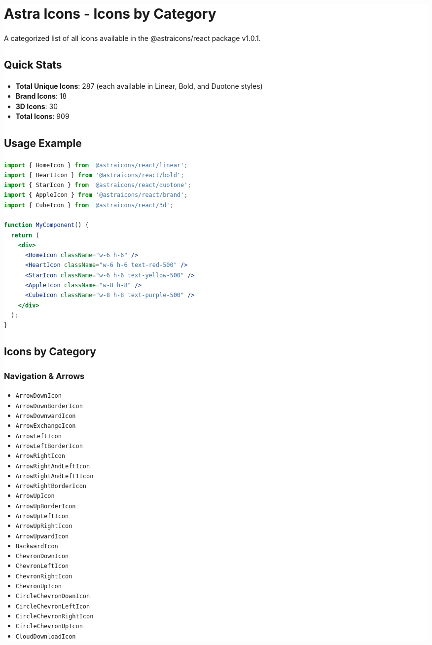 # Astra Icons - Icons by Category

A categorized list of all icons available in the @astraicons/react package v1.0.1.

## Quick Stats
- **Total Unique Icons**: 287 (each available in Linear, Bold, and Duotone styles)
- **Brand Icons**: 18
- **3D Icons**: 30
- **Total Icons**: 909

## Usage Example

```jsx
import { HomeIcon } from '@astraicons/react/linear';
import { HeartIcon } from '@astraicons/react/bold';
import { StarIcon } from '@astraicons/react/duotone';
import { AppleIcon } from '@astraicons/react/brand';
import { CubeIcon } from '@astraicons/react/3d';

function MyComponent() {
  return (
    <div>
      <HomeIcon className="w-6 h-6" />
      <HeartIcon className="w-6 h-6 text-red-500" />
      <StarIcon className="w-6 h-6 text-yellow-500" />
      <AppleIcon className="w-8 h-8" />
      <CubeIcon className="w-8 h-8 text-purple-500" />
    </div>
  );
}
```

## Icons by Category

### Navigation & Arrows

- `ArrowDownIcon`
- `ArrowDownBorderIcon`
- `ArrowDownwardIcon`
- `ArrowExchangeIcon`
- `ArrowLeftIcon`
- `ArrowLeftBorderIcon`
- `ArrowRightIcon`
- `ArrowRightAndLeftIcon`
- `ArrowRightAndLeft1Icon`
- `ArrowRightBorderIcon`
- `ArrowUpIcon`
- `ArrowUpBorderIcon`
- `ArrowUpLeftIcon`
- `ArrowUpRightIcon`
- `ArrowUpwardIcon`
- `BackwardIcon`
- `ChevronDownIcon`
- `ChevronLeftIcon`
- `ChevronRightIcon`
- `ChevronUpIcon`
- `CircleChevronDownIcon`
- `CircleChevronLeftIcon`
- `CircleChevronRightIcon`
- `CircleChevronUpIcon`
- `CloudDownloadIcon`